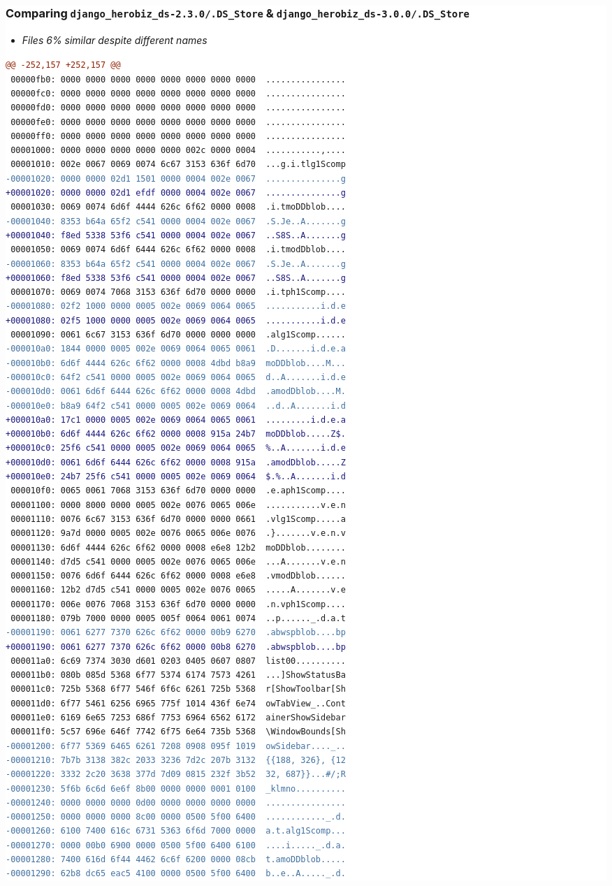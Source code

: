 ### Comparing `django_herobiz_ds-2.3.0/.DS_Store` & `django_herobiz_ds-3.0.0/.DS_Store`

 * *Files 6% similar despite different names*

```diff
@@ -252,157 +252,157 @@
 00000fb0: 0000 0000 0000 0000 0000 0000 0000 0000  ................
 00000fc0: 0000 0000 0000 0000 0000 0000 0000 0000  ................
 00000fd0: 0000 0000 0000 0000 0000 0000 0000 0000  ................
 00000fe0: 0000 0000 0000 0000 0000 0000 0000 0000  ................
 00000ff0: 0000 0000 0000 0000 0000 0000 0000 0000  ................
 00001000: 0000 0000 0000 0000 0000 002c 0000 0004  ...........,....
 00001010: 002e 0067 0069 0074 6c67 3153 636f 6d70  ...g.i.tlg1Scomp
-00001020: 0000 0000 02d1 1501 0000 0004 002e 0067  ...............g
+00001020: 0000 0000 02d1 efdf 0000 0004 002e 0067  ...............g
 00001030: 0069 0074 6d6f 4444 626c 6f62 0000 0008  .i.tmoDDblob....
-00001040: 8353 b64a 65f2 c541 0000 0004 002e 0067  .S.Je..A.......g
+00001040: f8ed 5338 53f6 c541 0000 0004 002e 0067  ..S8S..A.......g
 00001050: 0069 0074 6d6f 6444 626c 6f62 0000 0008  .i.tmodDblob....
-00001060: 8353 b64a 65f2 c541 0000 0004 002e 0067  .S.Je..A.......g
+00001060: f8ed 5338 53f6 c541 0000 0004 002e 0067  ..S8S..A.......g
 00001070: 0069 0074 7068 3153 636f 6d70 0000 0000  .i.tph1Scomp....
-00001080: 02f2 1000 0000 0005 002e 0069 0064 0065  ...........i.d.e
+00001080: 02f5 1000 0000 0005 002e 0069 0064 0065  ...........i.d.e
 00001090: 0061 6c67 3153 636f 6d70 0000 0000 0000  .alg1Scomp......
-000010a0: 1844 0000 0005 002e 0069 0064 0065 0061  .D.......i.d.e.a
-000010b0: 6d6f 4444 626c 6f62 0000 0008 4dbd b8a9  moDDblob....M...
-000010c0: 64f2 c541 0000 0005 002e 0069 0064 0065  d..A.......i.d.e
-000010d0: 0061 6d6f 6444 626c 6f62 0000 0008 4dbd  .amodDblob....M.
-000010e0: b8a9 64f2 c541 0000 0005 002e 0069 0064  ..d..A.......i.d
+000010a0: 17c1 0000 0005 002e 0069 0064 0065 0061  .........i.d.e.a
+000010b0: 6d6f 4444 626c 6f62 0000 0008 915a 24b7  moDDblob.....Z$.
+000010c0: 25f6 c541 0000 0005 002e 0069 0064 0065  %..A.......i.d.e
+000010d0: 0061 6d6f 6444 626c 6f62 0000 0008 915a  .amodDblob.....Z
+000010e0: 24b7 25f6 c541 0000 0005 002e 0069 0064  $.%..A.......i.d
 000010f0: 0065 0061 7068 3153 636f 6d70 0000 0000  .e.aph1Scomp....
 00001100: 0000 8000 0000 0005 002e 0076 0065 006e  ...........v.e.n
 00001110: 0076 6c67 3153 636f 6d70 0000 0000 0661  .vlg1Scomp.....a
 00001120: 9a7d 0000 0005 002e 0076 0065 006e 0076  .}.......v.e.n.v
 00001130: 6d6f 4444 626c 6f62 0000 0008 e6e8 12b2  moDDblob........
 00001140: d7d5 c541 0000 0005 002e 0076 0065 006e  ...A.......v.e.n
 00001150: 0076 6d6f 6444 626c 6f62 0000 0008 e6e8  .vmodDblob......
 00001160: 12b2 d7d5 c541 0000 0005 002e 0076 0065  .....A.......v.e
 00001170: 006e 0076 7068 3153 636f 6d70 0000 0000  .n.vph1Scomp....
 00001180: 079b 7000 0000 0005 005f 0064 0061 0074  ..p......_.d.a.t
-00001190: 0061 6277 7370 626c 6f62 0000 00b9 6270  .abwspblob....bp
+00001190: 0061 6277 7370 626c 6f62 0000 00b8 6270  .abwspblob....bp
 000011a0: 6c69 7374 3030 d601 0203 0405 0607 0807  list00..........
 000011b0: 080b 085d 5368 6f77 5374 6174 7573 4261  ...]ShowStatusBa
 000011c0: 725b 5368 6f77 546f 6f6c 6261 725b 5368  r[ShowToolbar[Sh
 000011d0: 6f77 5461 6256 6965 775f 1014 436f 6e74  owTabView_..Cont
 000011e0: 6169 6e65 7253 686f 7753 6964 6562 6172  ainerShowSidebar
 000011f0: 5c57 696e 646f 7742 6f75 6e64 735b 5368  \WindowBounds[Sh
-00001200: 6f77 5369 6465 6261 7208 0908 095f 1019  owSidebar...._..
-00001210: 7b7b 3138 382c 2033 3236 7d2c 207b 3132  {{188, 326}, {12
-00001220: 3332 2c20 3638 377d 7d09 0815 232f 3b52  32, 687}}...#/;R
-00001230: 5f6b 6c6d 6e6f 8b00 0000 0000 0001 0100  _klmno..........
-00001240: 0000 0000 0000 0d00 0000 0000 0000 0000  ................
-00001250: 0000 0000 0000 8c00 0000 0500 5f00 6400  ............_.d.
-00001260: 6100 7400 616c 6731 5363 6f6d 7000 0000  a.t.alg1Scomp...
-00001270: 0000 00b0 6900 0000 0500 5f00 6400 6100  ....i....._.d.a.
-00001280: 7400 616d 6f44 4462 6c6f 6200 0000 08cb  t.amoDDblob.....
-00001290: 62b8 dc65 eac5 4100 0000 0500 5f00 6400  b..e..A....._.d.
```